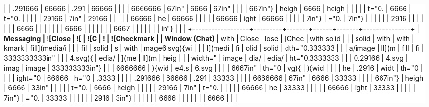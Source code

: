 |                  | .291666 | 66666 | .291 | 66666 |               |
|                  | 6666666 | 67in" | 6666 | 67in" |               |
|                  | 667in"} | heigh | 6666 | heigh |               |
|                  |         | t="0. | 6666 | t="0. |               |
|                  |         | 29166 | 7in" | 29166 |               |
|                  |         | 66666 | he   | 66666 |               |
|                  |         | 66666 | ight | 66666 |               |
|                  |         | 7in"} | ="0. | 7in"} |               |
|                  |         |       | 2916 |       |               |
|                  |         |       | 6666 |       |               |
|                  |         |       | 6666 |       |               |
|                  |         |       | 6667 |       |               |
|                  |         |       | in"} |       |               |
+------------------+---------+-------+------+-------+---------------+
| **Messaging      | ![Close | ![    | ![C  | !     | ![Checkmark   |
| Window (Chat)**  | with    | Close | lose | [Chec | with solid    |
|                  | solid   | with  | with | kmark | fill](media/i |
|                  | fil     | solid | s    | with  | mage6.svg){wi |
|                  | l](medi | fi    | olid | solid | dth="0.333333 |
|                  | a/image | ll](m | fill | fi    | 3333333333in" |
|                  | 4.svg){ | edia/ | ](me | ll](m | heig          |
|                  | width=" | image | dia/ | edia/ | ht="0.3333333 |
|                  | 0.29166 | 4.svg | imag | image | 333333333in"} |
|                  | 6666666 | ){wid | e4.s | 6.svg |               |
|                  | 6667in" | th="0 | vg){ | ){wid |               |
|                  | he      | .2916 | widt | th="0 |               |
|                  | ight="0 | 66666 | h="0 | .3333 |               |
|                  | .291666 | 66666 | .291 | 33333 |               |
|                  | 6666666 | 67in" | 6666 | 33333 |               |
|                  | 667in"} | heigh | 6666 | 33in" |               |
|                  |         | t="0. | 6666 | heigh |               |
|                  |         | 29166 | 7in" | t="0. |               |
|                  |         | 66666 | he   | 33333 |               |
|                  |         | 66666 | ight | 33333 |               |
|                  |         | 7in"} | ="0. | 33333 |               |
|                  |         |       | 2916 | 3in"} |               |
|                  |         |       | 6666 |       |               |
|                  |         |       | 6666 |       |               |